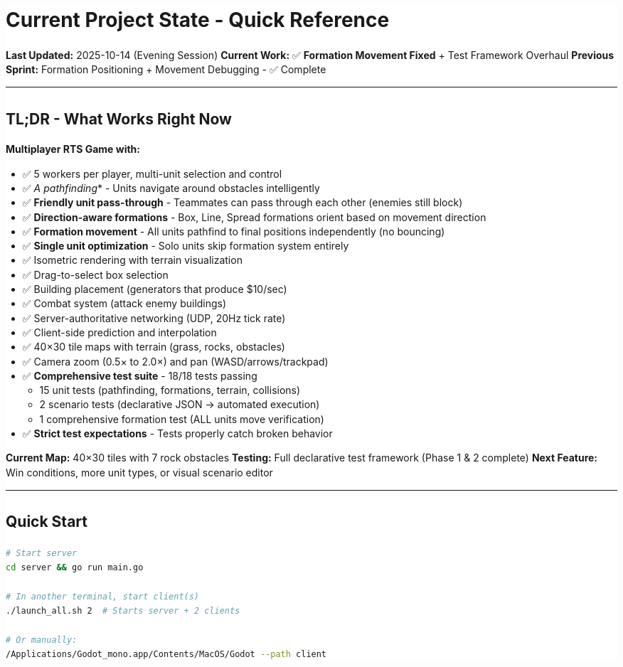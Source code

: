 # Current Project State - Quick Reference

**Last Updated:** 2025-10-14 (Evening Session)
**Current Work:** ✅ **Formation Movement Fixed** + Test Framework Overhaul
**Previous Sprint:** Formation Positioning + Movement Debugging - ✅ Complete

---

## TL;DR - What Works Right Now

**Multiplayer RTS Game with:**
- ✅ 5 workers per player, multi-unit selection and control
- ✅ **A* pathfinding** - Units navigate around obstacles intelligently
- ✅ **Friendly unit pass-through** - Teammates can pass through each other (enemies still block)
- ✅ **Direction-aware formations** - Box, Line, Spread formations orient based on movement direction
- ✅ **Formation movement** - All units pathfind to final positions independently (no bouncing)
- ✅ **Single unit optimization** - Solo units skip formation system entirely
- ✅ Isometric rendering with terrain visualization
- ✅ Drag-to-select box selection
- ✅ Building placement (generators that produce $10/sec)
- ✅ Combat system (attack enemy buildings)
- ✅ Server-authoritative networking (UDP, 20Hz tick rate)
- ✅ Client-side prediction and interpolation
- ✅ 40×30 tile maps with terrain (grass, rocks, obstacles)
- ✅ Camera zoom (0.5× to 2.0×) and pan (WASD/arrows/trackpad)
- ✅ **Comprehensive test suite** - 18/18 tests passing
  - 15 unit tests (pathfinding, formations, terrain, collisions)
  - 2 scenario tests (declarative JSON → automated execution)
  - 1 comprehensive formation test (ALL units move verification)
- ✅ **Strict test expectations** - Tests properly catch broken behavior

**Current Map:** 40×30 tiles with 7 rock obstacles
**Testing:** Full declarative test framework (Phase 1 & 2 complete)
**Next Feature:** Win conditions, more unit types, or visual scenario editor

---

## Quick Start

```bash
# Start server
cd server && go run main.go

# In another terminal, start client(s)
./launch_all.sh 2  # Starts server + 2 clients

# Or manually:
/Applications/Godot_mono.app/Contents/MacOS/Godot --path client
```
